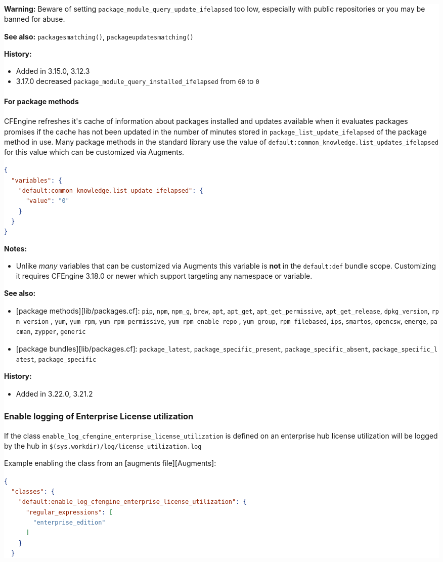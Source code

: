 **Warning:** Beware of setting `package_module_query_update_ifelapsed` too low,
especially with public repositories or you may be banned for abuse.

**See also:** `packagesmatching()`, `packageupdatesmatching()`

**History:**

* Added in 3.15.0, 3.12.3
* 3.17.0 decreased `package_module_query_installed_ifelapsed` from `60` to `0`

#### For package methods

CFEngine refreshes it's cache of information about packages installed and
updates available when it evaluates packages promises if the cache has not been
updated in the number of minutes stored in `package_list_update_ifelapsed` of
the package method in use. Many package methods in the standard library use the
value of `default:common_knowledge.list_updates_ifelapsed` for this value which
can be customized via Augments.

```json
{
  "variables": {
    "default:common_knowledge.list_update_ifelapsed": {
      "value": "0"
    }
  }
}
```

**Notes:**

* Unlike *many* variables that can be customized via Augments this variable is
  **not** in the `default:def` bundle scope. Customizing it requires CFEngine
  3.18.0 or newer which support targeting any namespace or variable.

**See also:**

* [package methods][lib/packages.cf]: ```pip```,
  ```npm```, ```npm_g```, ```brew```, ```apt```, ```apt_get```,
  ```apt_get_permissive```, ```apt_get_release```, ```dpkg_version```,
  ```rpm_version``` , ```yum```, ```yum_rpm```, ```yum_rpm_permissive```,
  ```yum_rpm_enable_repo``` , ```yum_group```, ```rpm_filebased```, ```ips```,
  ```smartos```, ```opencsw```, ```emerge```, ```pacman```, ```zypper```,
  ```generic```

* [package bundles][lib/packages.cf]: ```package_latest```,
  ```package_specific_present```, ```package_specific_absent```,
  ```package_specific_latest```, ```package_specific```

**History:**

* Added in 3.22.0, 3.21.2

### Enable logging of Enterprise License utilization

If the class `enable_log_cfengine_enterprise_license_utilization` is defined on
an enterprise hub license utilization will be logged by the hub in
`$(sys.workdir)/log/license_utilization.log`

Example enabling the class from an [augments file][Augments]:

```json
{
  "classes": {
    "default:enable_log_cfengine_enterprise_license_utilization": {
      "regular_expressions": [
        "enterprise_edition"
      ]
    }
  }
  ```